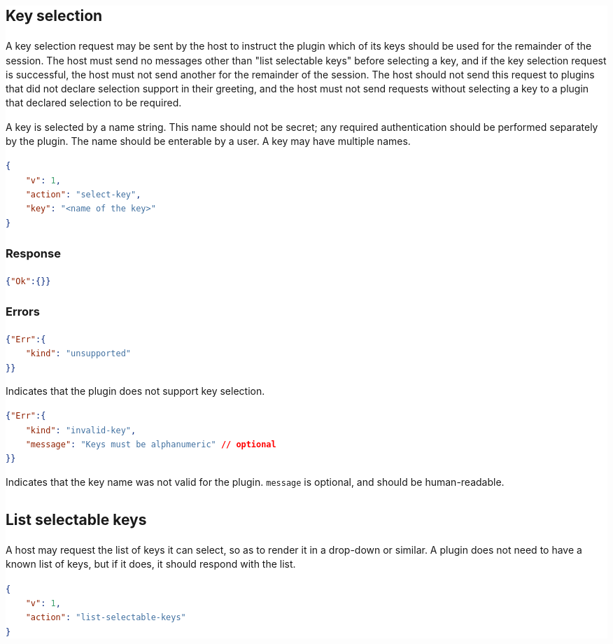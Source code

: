 ## Key selection

A key selection request may be sent by the host to instruct the plugin which of its keys should be used for the remainder of the session. The host must send no messages other than "list selectable keys" before selecting a key, and if the key selection request is successful, the host must not send another for the remainder of the session. The host should not send this request to plugins that did not declare selection support in their greeting, and the host must not send requests without selecting a key to a plugin that declared selection to be required.

A key is selected by a name string. This name should not be secret; any required authentication should be performed separately by the plugin. The name should be enterable by a user. A key may have multiple names.

```json
{
    "v": 1,
    "action": "select-key",
    "key": "<name of the key>"
}
```

### Response

```json
{"Ok":{}}
```

### Errors

```json
{"Err":{
    "kind": "unsupported"
}}
```

Indicates that the plugin does not support key selection.

```json
{"Err":{
    "kind": "invalid-key",
    "message": "Keys must be alphanumeric" // optional
}}
```

Indicates that the key name was not valid for the plugin. `message` is optional, and should be human-readable.

## List selectable keys

A host may request the list of keys it can select, so as to render it in a drop-down or similar. A plugin does not need to have a known list of keys, but if it does, it should respond with the list.

```json
{
    "v": 1,
    "action": "list-selectable-keys"
}
```
